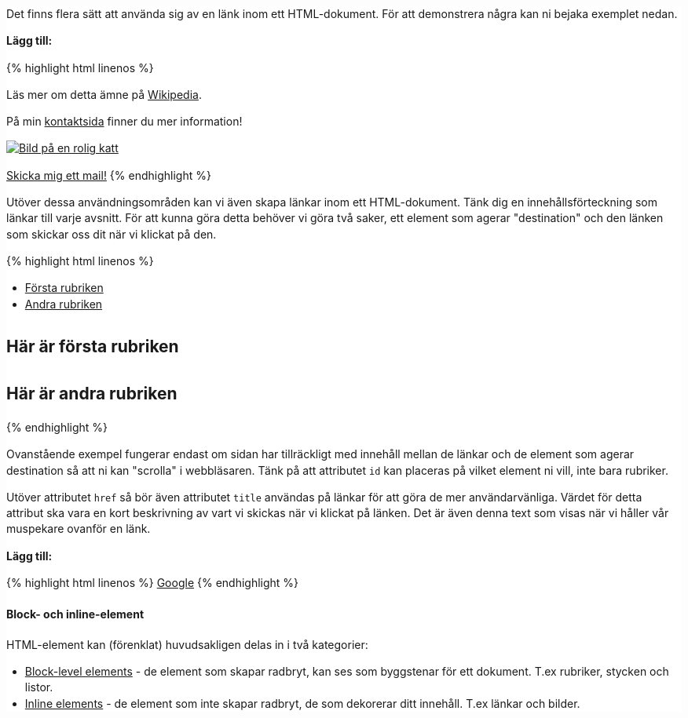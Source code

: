 Det finns flera sätt att använda sig av en länk inom ett HTML-dokument. För att demonstrera några kan ni bejaka exemplet nedan.

**Lägg till:**

{% highlight html linenos %}

<p>Läs mer om detta ämne på <a href="http://wikipedia.com">Wikipedia</a>.</p>


<p>På min <a href="kontakt.html">kontaktsida</a> finner du mer information!</p>


<a href="images/cat.jpg">
    <img src="images/cat.jpg" alt="Bild på en rolig katt">
</a>


<a href="mailto:jane.doe@gmail.com">Skicka mig ett mail!</a>
{% endhighlight %}

Utöver dessa användningsområden kan vi även skapa länkar inom ett HTML-dokument. Tänk dig en innehållsförteckning som länkar till varje avsnitt. För att kunna göra detta behöver vi göra två saker, ett element som agerar "destination" och den länken som skickar oss dit när vi klickat på den.

{% highlight html linenos %}

<ul>
    <li><a href="#first">Första rubriken</a></li>
    <li><a href="#second">Andra rubriken</a></li>
</ul>


<h2 id="first">Här är första rubriken</h2>
<h2 id="second">Här är andra rubriken</h2>
{% endhighlight %}

Ovanstående exempel fungerar endast om sidan har tillräckligt med innehåll mellan de länkar och de element som agerar destination så att ni kan "scrolla" i webbläsaren. Tänk på att attributet `id` kan placeras på vilket element ni vill, inte bara rubriker.

Utöver attributet `href` så bör även attributet `title` användas på länkar för att göra de mer användarvänliga. Värdet för detta attribut ska vara en kort beskrivning av vart vi skickas när vi klickat på länken. Det är även denna text som visas när vi håller vår muspekare ovanför en länk.

**Lägg till:**

{% highlight html linenos %}
 <a href="http://google.se" title="Gå vidare till Google">Google</a>
{% endhighlight %}
 
#### Block- och inline-element

HTML-element kan (förenklat) huvudsakligen delas in i två kategorier:

* [Block-level elements][block] - de element som skapar radbryt, kan ses som byggstenar för ett dokument. T.ex rubriker, stycken och listor.
* [Inline elements][inline] - de element som inte skapar radbryt, de som dekorerar ditt innehåll. T.ex länkar och bilder.


[validator]: http://validator.w3.org "Gå till HTML validatorn"
[html intro]: https://developer.mozilla.org/en-US/docs/Web/Guide/HTML/Introduction "Introduktion till HTML"
[html ref]: https://developer.mozilla.org/en-US/docs/Web/HTML/Element "HTML referens"
[dirtymarkup]: http://www.dirtymarkup.com/ "Tjänst som korrigerar indentering"
[html5doctor]: http://html5doctor.com/ "Information om HTML5"
[block]: https://developer.mozilla.org/en-US/docs/Web/HTML/Block-level_elements "Element av typen block"
[inline]: https://developer.mozilla.org/en-US/docs/Web/HTML/Inline_elemente "Element av typen inline"
[title element]: http://www.hobo-web.co.uk/title-tags/ "SEO information om title elementet"
[meta element]: https://developer.mozilla.org/en-US/docs/Web/HTML/Element/meta "HTML referns för meta elementet"